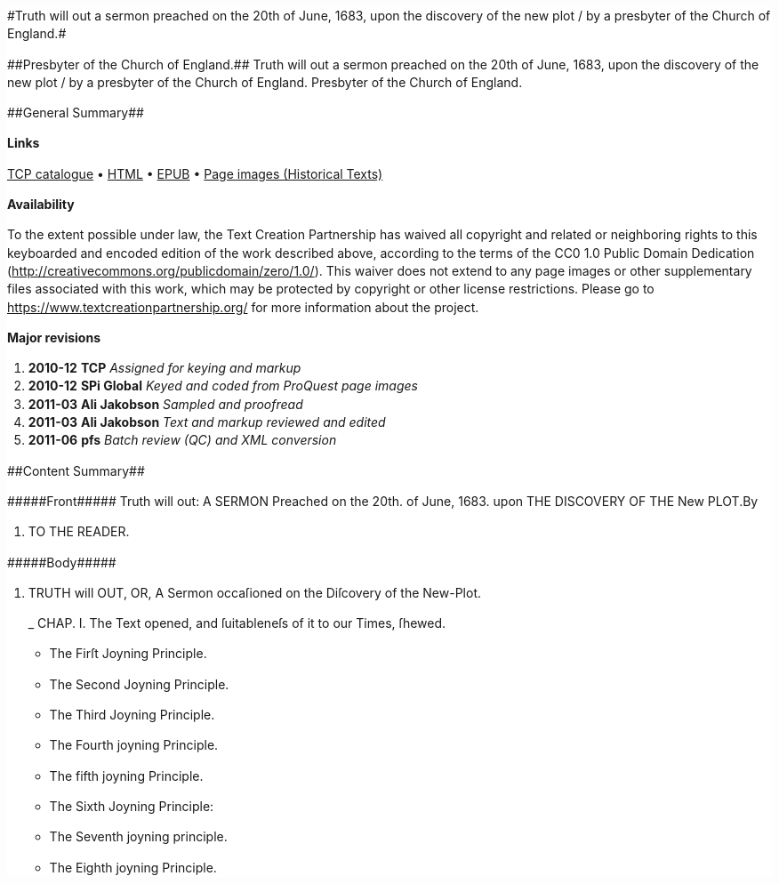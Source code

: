 #Truth will out a sermon preached on the 20th of June, 1683, upon the discovery of the new plot / by a presbyter of the Church of England.#

##Presbyter of the Church of England.##
Truth will out a sermon preached on the 20th of June, 1683, upon the discovery of the new plot / by a presbyter of the Church of England.
Presbyter of the Church of England.

##General Summary##

**Links**

[TCP catalogue](http://www.ota.ox.ac.uk/tcp/)  • 
[HTML](http://tei.it.ox.ac.uk/tcp/Texts-HTML/free/A63/A63783.html)  • 
[EPUB](http://tei.it.ox.ac.uk/tcp/Texts-EPUB/free/A63/A63783.epub) • 
[Page images (Historical Texts)](https://historicaltexts.jisc.ac.uk/eebo-11174399e)

**Availability**

To the extent possible under law, the Text Creation Partnership has waived all copyright and related or neighboring rights to this keyboarded and encoded edition of the work described above, according to the terms of the CC0 1.0 Public Domain Dedication (http://creativecommons.org/publicdomain/zero/1.0/). This waiver does not extend to any page images or other supplementary files associated with this work, which may be protected by copyright or other license restrictions. Please go to https://www.textcreationpartnership.org/ for more information about the project.

**Major revisions**

1. __2010-12__ __TCP__ *Assigned for keying and markup*
1. __2010-12__ __SPi Global__ *Keyed and coded from ProQuest page images*
1. __2011-03__ __Ali Jakobson__ *Sampled and proofread*
1. __2011-03__ __Ali Jakobson__ *Text and markup reviewed and edited*
1. __2011-06__ __pfs__ *Batch review (QC) and XML conversion*

##Content Summary##

#####Front#####
Truth will out: A SERMON Preached on the 20th. of June, 1683. upon THE DISCOVERY OF THE New PLOT.By 
1. TO THE READER.

#####Body#####

1. TRUTH will OUT, OR, A Sermon occaſioned on the Diſcovery of the New-Plot.

    _ CHAP. I. The Text opened, and ſuitableneſs of it to our Times, ſhewed.

      * The Firſt Joyning Principle.

      * The Second Joyning Principle.

      * The Third Joyning Principle.

      * The Fourth joyning Principle.

      * The fifth joyning Principle.

      * The Sixth Joyning Principle:

      * The Seventh joyning principle.

      * The Eighth joyning Principle.
